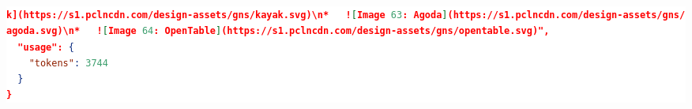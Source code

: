 ```json
k](https://s1.pclncdn.com/design-assets/gns/kayak.svg)\n*   ![Image 63: Agoda](https://s1.pclncdn.com/design-assets/gns/agoda.svg)\n*   ![Image 64: OpenTable](https://s1.pclncdn.com/design-assets/gns/opentable.svg)",
  "usage": {
    "tokens": 3744
  }
}
```
